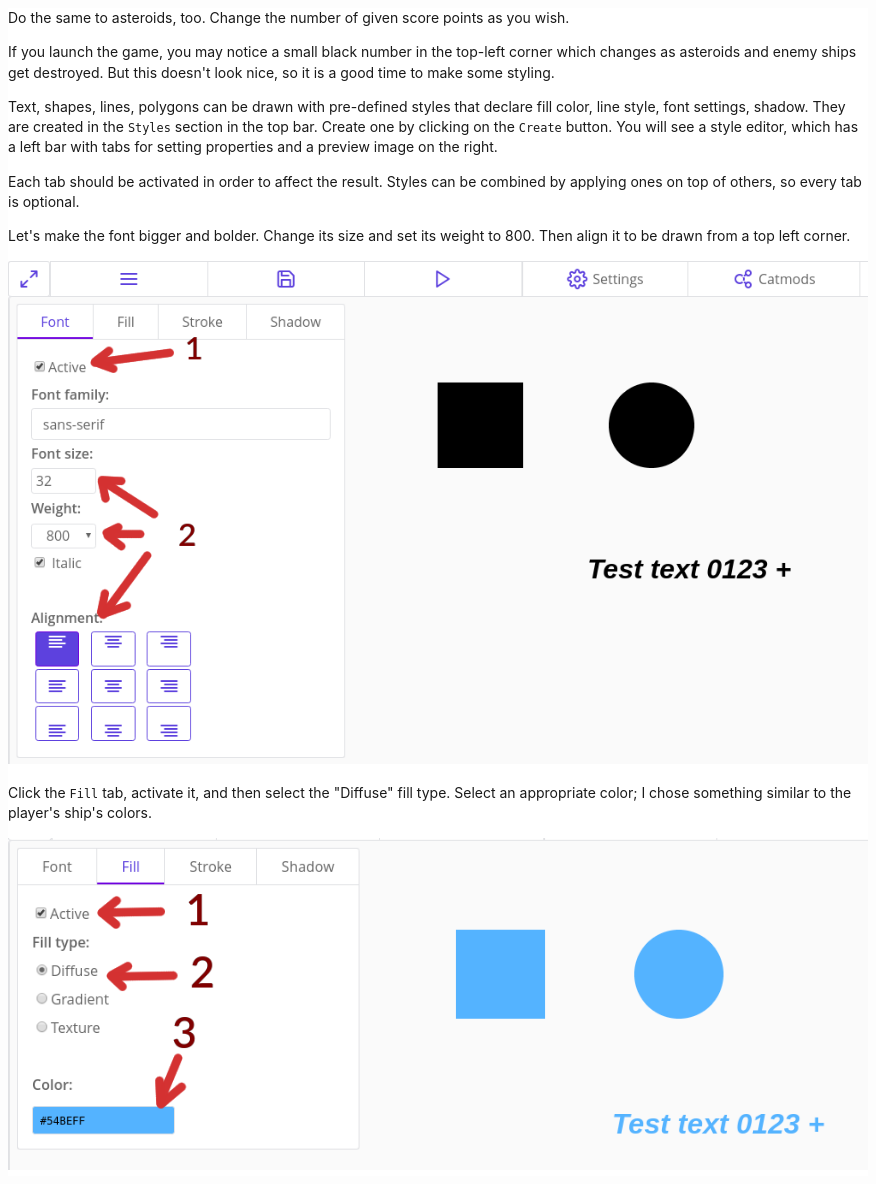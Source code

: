 Do the same to asteroids, too. Change the number of given score points as you wish.

If you launch the game, you may notice a small black number in the top-left corner which changes as asteroids and enemy ships get destroyed. But this doesn't look nice, so it is a good time to make some styling.

Text, shapes, lines, polygons can be drawn with pre-defined styles that declare fill color, line style, font settings, shadow. They are created in the `Styles` section in the top bar. Create one by clicking on the `Create` button. You will see a style editor, which has a left bar with tabs for setting properties and a preview image on the right.

Each tab should be activated in order to affect the result. Styles can be combined by applying ones on top of others, so every tab is optional.

Let's make the font bigger and bolder. Change its size and set its weight to 800. Then align it to be drawn from a top left corner.

![](images/tutSpaceShooter_13.png)

Click the `Fill` tab, activate it, and then select the "Diffuse" fill type. Select an appropriate color; I chose something similar to the player's ship's colors.

![](images/tutSpaceShooter_14.png)
